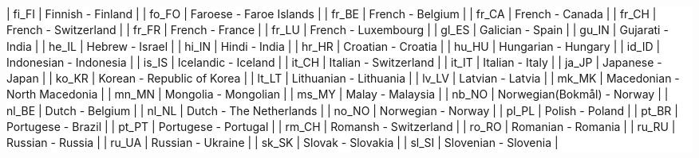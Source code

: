 | fi_FI | Finnish - Finland |
| fo_FO | Faroese - Faroe Islands |
| fr_BE | French - Belgium |
| fr_CA | French - Canada |
| fr_CH | French - Switzerland |
| fr_FR | French - France |
| fr_LU | French - Luxembourg |
| gl_ES | Galician - Spain |
| gu_IN | Gujarati - India |
| he_IL | Hebrew - Israel |
| hi_IN | Hindi - India |
| hr_HR | Croatian - Croatia |
| hu_HU | Hungarian - Hungary |
| id_ID | Indonesian - Indonesia |
| is_IS | Icelandic - Iceland |
| it_CH | Italian - Switzerland |
| it_IT | Italian - Italy |
| ja_JP | Japanese - Japan |
| ko_KR | Korean - Republic of Korea |
| lt_LT | Lithuanian - Lithuania |
| lv_LV | Latvian - Latvia |
| mk_MK | Macedonian - North Macedonia |
| mn_MN | Mongolia - Mongolian |
| ms_MY | Malay - Malaysia |
| nb_NO | Norwegian(Bokmål) - Norway |
| nl_BE | Dutch - Belgium |
| nl_NL | Dutch - The Netherlands |
| no_NO | Norwegian - Norway |
| pl_PL | Polish - Poland |
| pt_BR | Portugese - Brazil |
| pt_PT | Portugese - Portugal |
| rm_CH | Romansh - Switzerland |
| ro_RO | Romanian - Romania |
| ru_RU | Russian - Russia |
| ru_UA | Russian - Ukraine |
| sk_SK | Slovak - Slovakia |
| sl_SI | Slovenian - Slovenia |